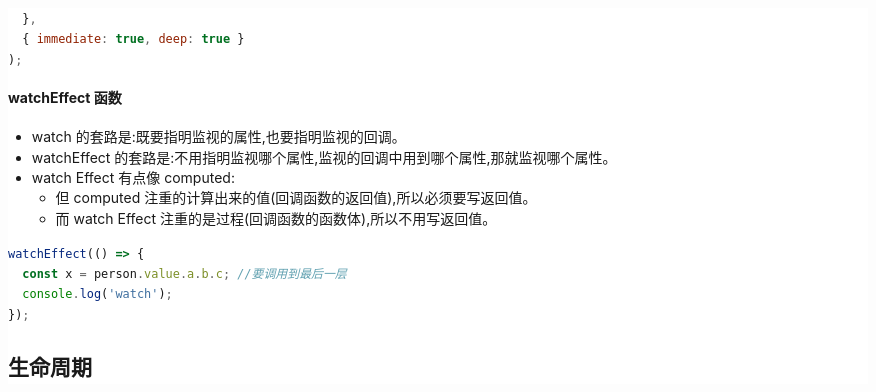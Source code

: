   ```js
    },
    { immediate: true, deep: true }
  );
  ```

#### watchEffect 函数

- watch 的套路是:既要指明监视的属性,也要指明监视的回调。
- watchEffect 的套路是:不用指明监视哪个属性,监视的回调中用到哪个属性,那就监视哪个属性。
- watch Effect 有点像 computed:
    - 但 computed 注重的计算出来的值(回调函数的返回值),所以必须要写返回值。
    - 而 watch Effect 注重的是过程(回调函数的函数体),所以不用写返回值。

```js
watchEffect(() => {
  const x = person.value.a.b.c; //要调用到最后一层
  console.log('watch');
});
```

## 生命周期
